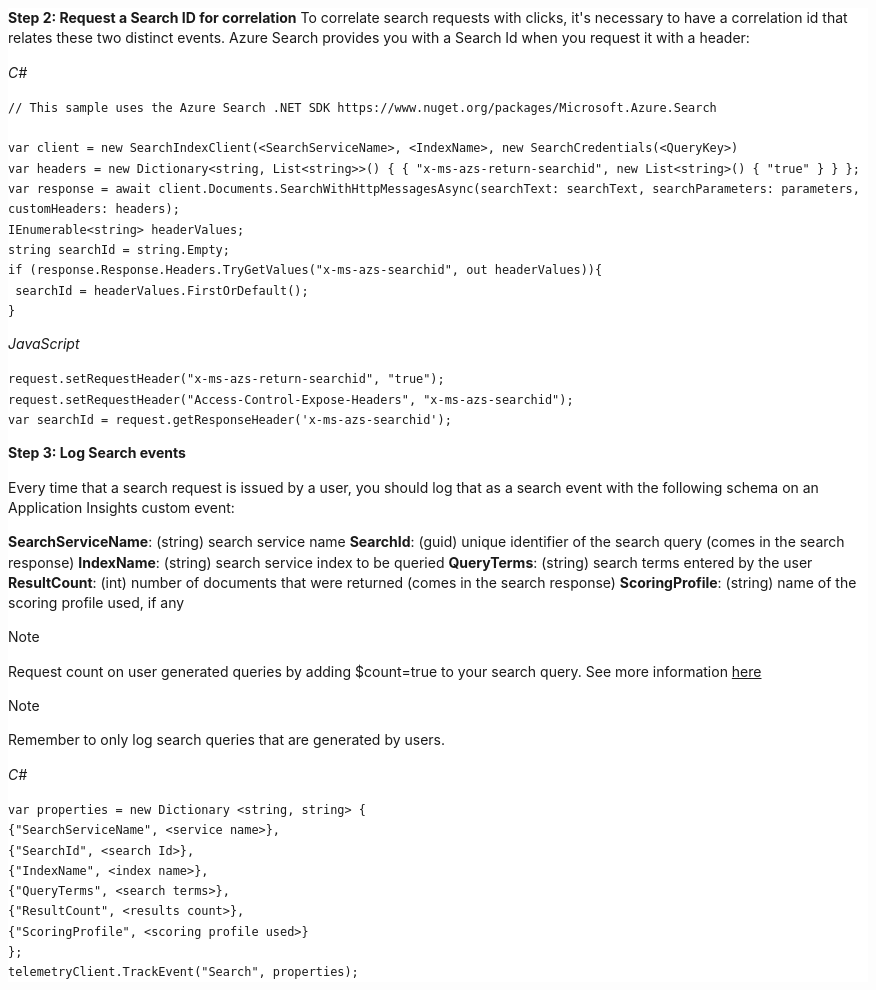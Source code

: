 **Step 2: Request a Search ID for correlation**
To correlate search requests with clicks, it's necessary to have a correlation id that relates these two distinct events. Azure Search provides you with a Search Id when you request it with a header:

*C#*

    // This sample uses the Azure Search .NET SDK https://www.nuget.org/packages/Microsoft.Azure.Search

    var client = new SearchIndexClient(<SearchServiceName>, <IndexName>, new SearchCredentials(<QueryKey>)
    var headers = new Dictionary<string, List<string>>() { { "x-ms-azs-return-searchid", new List<string>() { "true" } } };
    var response = await client.Documents.SearchWithHttpMessagesAsync(searchText: searchText, searchParameters: parameters, customHeaders: headers);
    IEnumerable<string> headerValues;
    string searchId = string.Empty;
    if (response.Response.Headers.TryGetValues("x-ms-azs-searchid", out headerValues)){
     searchId = headerValues.FirstOrDefault();
    }

*JavaScript*

    request.setRequestHeader("x-ms-azs-return-searchid", "true");
    request.setRequestHeader("Access-Control-Expose-Headers", "x-ms-azs-searchid");
    var searchId = request.getResponseHeader('x-ms-azs-searchid');

**Step 3: Log Search events**

Every time that a search request is issued by a user, you should log that as a search event with the following schema on an Application Insights custom event:

**SearchServiceName**: (string) search service name
**SearchId**: (guid) unique identifier of the search query (comes in the search response)
**IndexName**: (string) search service index to be queried
**QueryTerms**: (string) search terms entered by the user
**ResultCount**: (int) number of documents that were returned (comes in the search response)
**ScoringProfile**: (string) name of the scoring profile used, if any

> [!NOTE]
> Request count on user generated queries by adding $count=true to your search query. See more information [here](https://docs.microsoft.com/rest/api/searchservice/search-documents#request)
>

> [!NOTE]
> Remember to only log search queries that are generated by users.
>

*C#*

    var properties = new Dictionary <string, string> {
    {"SearchServiceName", <service name>},
    {"SearchId", <search Id>},
    {"IndexName", <index name>},
    {"QueryTerms", <search terms>},
    {"ResultCount", <results count>},
    {"ScoringProfile", <scoring profile used>}
    };
    telemetryClient.TrackEvent("Search", properties);


[1]: ./media/search-traffic-analytics/AzureSearch-TrafficAnalytics.png
[2]: ./media/search-traffic-analytics/AzureSearch-AppInsightsData.png
[3]: ./media/search-traffic-analytics/AzureSearch-PBITemplate.png